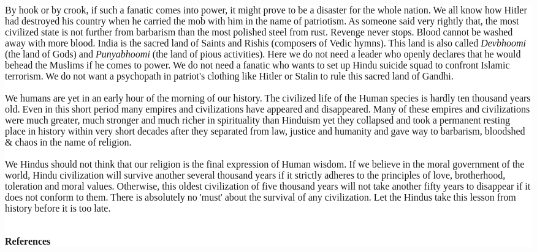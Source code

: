<p class="MsoNormal" style="margin: 0in 0in 0pt; line-height: normal; tab-stops: 48.0pt 96.0pt 2.0in 192.0pt 240.0pt 4.0in 336.0pt 384.0pt 6.0in 480.0pt 528.0pt 8.0in 624.0pt 672.0pt 10.0in 768.0pt 816.0pt 12.0in 912.0pt 960.0pt 14.0in 1056.0pt 1104.0pt 16.0in 1200.0pt 1248.0pt 18.0in 1344.0pt 1392.0pt 20.0in 1488.0pt 1536.0pt; mso-layout-grid-align: none;"><span style="font-size: 12pt; font-family: &quot;Times New Roman&quot;,&quot;serif&quot;;">By hook or by crook, if such a fanatic comes into power, it might prove to be a disaster for the whole nation. We all know how Hitler had destroyed his country when he carried the mob with him in the name of patriotism. As someone said very rightly that, the most civilized state is not further from barbarism than the most polished steel from rust. Revenge never stops. Blood cannot be washed away with more blood. India is the sacred land of Saints and Rishis (composers of Vedic hymns). This land is also called <em>Devbhoomi </em>(the land of Gods) and <em>Punyabhoomi</em> (the land of pious activities). Here we do not need a leader who openly declares that he would behead the Muslims if he comes to power. We do not need a fanatic who wants to set up Hindu suicide squad to confront Islamic terrorism. We do not want a psychopath in patriot's clothing like Hitler or Stalin to rule this sacred land of Gandhi. </span></p>
<p class="MsoNormal" style="margin: 0in 0in 0pt; line-height: normal; tab-stops: 48.0pt 96.0pt 2.0in 192.0pt 240.0pt 4.0in 336.0pt 384.0pt 6.0in 480.0pt 528.0pt 8.0in 624.0pt 672.0pt 10.0in 768.0pt 816.0pt 12.0in 912.0pt 960.0pt 14.0in 1056.0pt 1104.0pt 16.0in 1200.0pt 1248.0pt 18.0in 1344.0pt 1392.0pt 20.0in 1488.0pt 1536.0pt; mso-layout-grid-align: none;"><span style="font-size: 12pt; font-family: &quot;Times New Roman&quot;,&quot;serif&quot;;"> </span></p>
<p class="MsoNormal" style="margin: 0in 0in 0pt; line-height: normal; tab-stops: 48.0pt 96.0pt 2.0in 192.0pt 240.0pt 4.0in 336.0pt 384.0pt 6.0in 480.0pt 528.0pt 8.0in 624.0pt 672.0pt 10.0in 768.0pt 816.0pt 12.0in 912.0pt 960.0pt 14.0in 1056.0pt 1104.0pt 16.0in 1200.0pt 1248.0pt 18.0in 1344.0pt 1392.0pt 20.0in 1488.0pt 1536.0pt; mso-layout-grid-align: none;"><span style="font-size: 12pt; font-family: &quot;Times New Roman&quot;,&quot;serif&quot;;">We humans are yet in an early hour of the morning of our history. The civilized life of the Human species is hardly ten thousand years old. Even in this short period many empires and civilizations have appeared and disappeared. Many of these empires and civilizations were much greater, much stronger and much richer in spirituality than Hinduism yet they collapsed and took a permanent resting place in history within very short decades after they separated from law, justice and humanity and gave way to barbarism, bloodshed &amp; chaos in the name of religion. </span></p>
<p class="MsoNormal" style="margin: 0in 0in 0pt; line-height: normal; tab-stops: 48.0pt 96.0pt 2.0in 192.0pt 240.0pt 4.0in 336.0pt 384.0pt 6.0in 480.0pt 528.0pt 8.0in 624.0pt 672.0pt 10.0in 768.0pt 816.0pt 12.0in 912.0pt 960.0pt 14.0in 1056.0pt 1104.0pt 16.0in 1200.0pt 1248.0pt 18.0in 1344.0pt 1392.0pt 20.0in 1488.0pt 1536.0pt; mso-layout-grid-align: none;"><span style="font-size: 12pt; font-family: &quot;Times New Roman&quot;,&quot;serif&quot;;"> </span></p>
<p class="MsoNormal" style="margin: 0in 0in 0pt; line-height: normal; tab-stops: 48.0pt 96.0pt 2.0in 192.0pt 240.0pt 4.0in 336.0pt 384.0pt 6.0in 480.0pt 528.0pt 8.0in 624.0pt 672.0pt 10.0in 768.0pt 816.0pt 12.0in 912.0pt 960.0pt 14.0in 1056.0pt 1104.0pt 16.0in 1200.0pt 1248.0pt 18.0in 1344.0pt 1392.0pt 20.0in 1488.0pt 1536.0pt; mso-layout-grid-align: none;"><span style="font-size: 12pt; font-family: &quot;Times New Roman&quot;,&quot;serif&quot;;">We Hindus should not think that our religion is the final expression of Human wisdom. If we believe in the moral government of the world, Hindu civilization will survive another several thousand years if it strictly adheres to the principles of love, brotherhood, toleration and moral values. Otherwise, this oldest civilization of five thousand years will not take another fifty years to disappear if it does not conform to them. There is absolutely no 'must' about the survival of any civilization. Let the Hindus take this lesson from history before it is too late.</span></p>
<p class="MsoNormal" style="margin: 0in 0in 0pt; line-height: normal; tab-stops: 48.0pt 96.0pt 2.0in 192.0pt 240.0pt 4.0in 336.0pt 384.0pt 6.0in 480.0pt 528.0pt 8.0in 624.0pt 672.0pt 10.0in 768.0pt 816.0pt 12.0in 912.0pt 960.0pt 14.0in 1056.0pt 1104.0pt 16.0in 1200.0pt 1248.0pt 18.0in 1344.0pt 1392.0pt 20.0in 1488.0pt 1536.0pt; mso-layout-grid-align: none;"><span style="font-size: 12pt; font-family: &quot;Times New Roman&quot;,&quot;serif&quot;;"> </span></p>
<p class="MsoNormal" style="margin: 0in 0in 0pt; line-height: normal; tab-stops: 48.0pt 96.0pt 2.0in 192.0pt 240.0pt 4.0in 336.0pt 384.0pt 6.0in 480.0pt 528.0pt 8.0in 624.0pt 672.0pt 10.0in 768.0pt 816.0pt 12.0in 912.0pt 960.0pt 14.0in 1056.0pt 1104.0pt 16.0in 1200.0pt 1248.0pt 18.0in 1344.0pt 1392.0pt 20.0in 1488.0pt 1536.0pt; mso-layout-grid-align: none;"><span style="font-size: 12pt; font-family: &quot;Times New Roman&quot;,&quot;serif&quot;;"> </span></p>
<p class="MsoNormal" style="margin: 0in 0in 0pt; line-height: normal; tab-stops: 48.0pt 96.0pt 2.0in 192.0pt 240.0pt 4.0in 336.0pt 384.0pt 6.0in 480.0pt 528.0pt 8.0in 624.0pt 672.0pt 10.0in 768.0pt 816.0pt 12.0in 912.0pt 960.0pt 14.0in 1056.0pt 1104.0pt 16.0in 1200.0pt 1248.0pt 18.0in 1344.0pt 1392.0pt 20.0in 1488.0pt 1536.0pt; mso-layout-grid-align: none;"><strong><span style="font-size: 12pt; font-family: &quot;Times New Roman&quot;,&quot;serif&quot;;">References</span></strong></p>